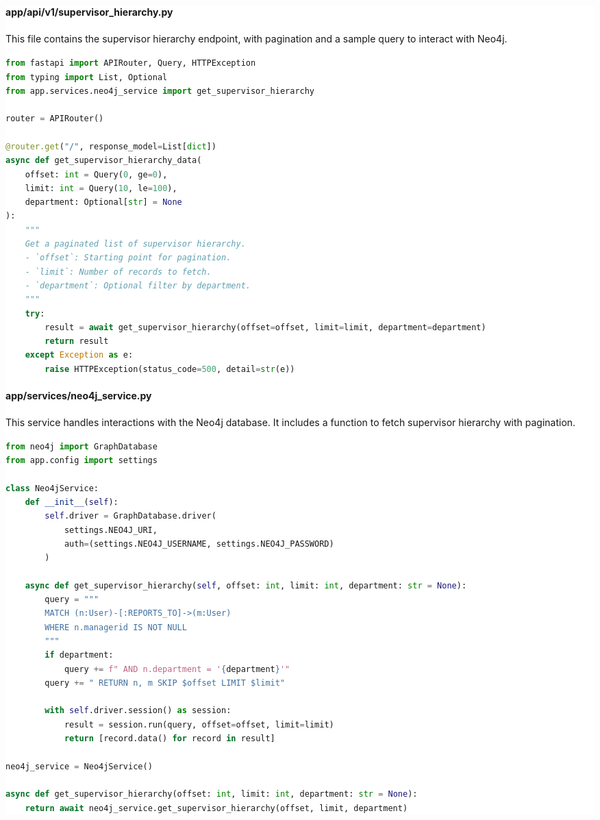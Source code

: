 #### app/api/v1/supervisor_hierarchy.py

This file contains the supervisor hierarchy endpoint, with pagination and a sample query to interact with Neo4j.

```python
from fastapi import APIRouter, Query, HTTPException
from typing import List, Optional
from app.services.neo4j_service import get_supervisor_hierarchy

router = APIRouter()

@router.get("/", response_model=List[dict])
async def get_supervisor_hierarchy_data(
    offset: int = Query(0, ge=0), 
    limit: int = Query(10, le=100),
    department: Optional[str] = None
):
    """
    Get a paginated list of supervisor hierarchy.
    - `offset`: Starting point for pagination.
    - `limit`: Number of records to fetch.
    - `department`: Optional filter by department.
    """
    try:
        result = await get_supervisor_hierarchy(offset=offset, limit=limit, department=department)
        return result
    except Exception as e:
        raise HTTPException(status_code=500, detail=str(e))
```

#### app/services/neo4j_service.py

This service handles interactions with the Neo4j database. It includes a function to fetch supervisor hierarchy with pagination.

```python
from neo4j import GraphDatabase
from app.config import settings

class Neo4jService:
    def __init__(self):
        self.driver = GraphDatabase.driver(
            settings.NEO4J_URI,
            auth=(settings.NEO4J_USERNAME, settings.NEO4J_PASSWORD)
        )

    async def get_supervisor_hierarchy(self, offset: int, limit: int, department: str = None):
        query = """
        MATCH (n:User)-[:REPORTS_TO]->(m:User)
        WHERE n.managerid IS NOT NULL
        """
        if department:
            query += f" AND n.department = '{department}'"
        query += " RETURN n, m SKIP $offset LIMIT $limit"
        
        with self.driver.session() as session:
            result = session.run(query, offset=offset, limit=limit)
            return [record.data() for record in result]

neo4j_service = Neo4jService()

async def get_supervisor_hierarchy(offset: int, limit: int, department: str = None):
    return await neo4j_service.get_supervisor_hierarchy(offset, limit, department)
```
